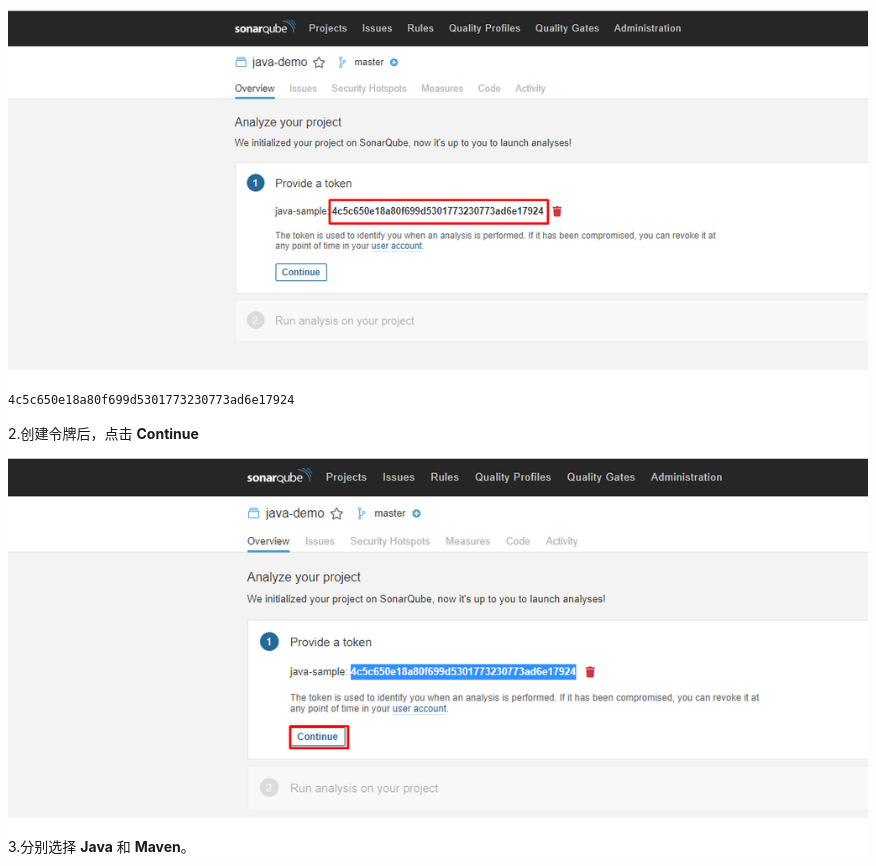 ![image-20221027230601587](基于Kubesphere实现DevOps.assets/image-20221027230601587.png)



~~~powershell
4c5c650e18a80f699d5301773230773ad6e17924
~~~



2.创建令牌后，点击 **Continue**



![image-20221027230705284](基于Kubesphere实现DevOps.assets/image-20221027230705284.png)



3.分别选择 **Java** 和 **Maven**。

